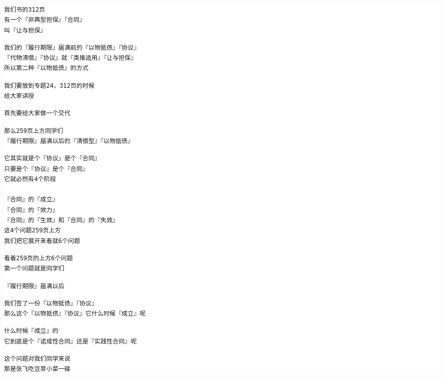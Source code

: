 ```text
我们书的312页
有一个『非典型担保』『合同』
叫『让与担保』
```

```text
我们的『履行期限』届满前的『以物抵债』『协议』
『代物清偿』『协议』就『类推适用』『让与担保』
所以第二种『以物抵债』的方式
```

```text
我们要放到专题24，312页的时候
给大家讲授
```

```text
首先要给大家做一个交代
```

```text
那么259页上方同学们
『履行期限』届满以后的『清偿型』『以物抵债』
```

```text
它其实就是个『协议』是个『合同』
只要是个『协议』是个『合同』
它就必然有4个阶段

『合同』的『成立』
『合同』的『效力』
『合同』的『生效』和『合同』的『失效』
这4个问题259页上方
我们把它展开来看就6个问题
```

```text
看着259页的上方6个问题
第一个问题就是同学们
```

```text
『履行期限』届满以后
```

```text
我们签了一份『以物抵债』『协议』
那么这个『以物抵债』『协议』它什么时候『成立』呢
```

```text
什么时候『成立』的
它到底是个『诺成性合同』还是『实践性合同』呢
```

```text
这个问题对我们同学来说
那是张飞吃豆芽小菜一碟
```
